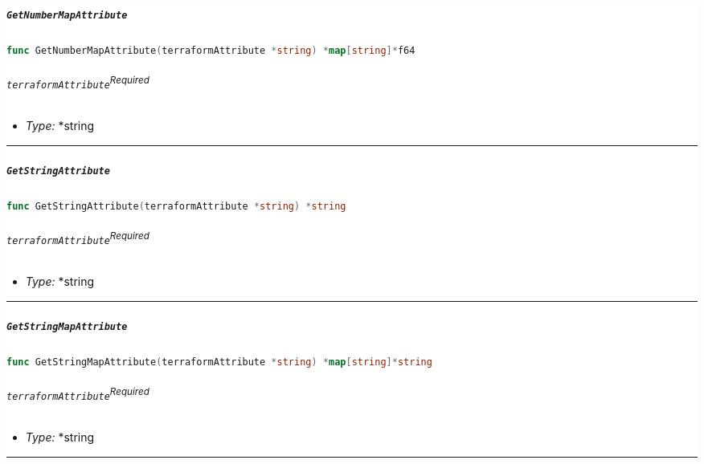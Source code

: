 ##### `GetNumberMapAttribute` <a name="GetNumberMapAttribute" id="@cdktf/provider-cloudflare.dataCloudflareZeroTrustDlpCustomEntries.DataCloudflareZeroTrustDlpCustomEntriesResultOutputReference.getNumberMapAttribute"></a>

```go
func GetNumberMapAttribute(terraformAttribute *string) *map[string]*f64
```

###### `terraformAttribute`<sup>Required</sup> <a name="terraformAttribute" id="@cdktf/provider-cloudflare.dataCloudflareZeroTrustDlpCustomEntries.DataCloudflareZeroTrustDlpCustomEntriesResultOutputReference.getNumberMapAttribute.parameter.terraformAttribute"></a>

- *Type:* *string

---

##### `GetStringAttribute` <a name="GetStringAttribute" id="@cdktf/provider-cloudflare.dataCloudflareZeroTrustDlpCustomEntries.DataCloudflareZeroTrustDlpCustomEntriesResultOutputReference.getStringAttribute"></a>

```go
func GetStringAttribute(terraformAttribute *string) *string
```

###### `terraformAttribute`<sup>Required</sup> <a name="terraformAttribute" id="@cdktf/provider-cloudflare.dataCloudflareZeroTrustDlpCustomEntries.DataCloudflareZeroTrustDlpCustomEntriesResultOutputReference.getStringAttribute.parameter.terraformAttribute"></a>

- *Type:* *string

---

##### `GetStringMapAttribute` <a name="GetStringMapAttribute" id="@cdktf/provider-cloudflare.dataCloudflareZeroTrustDlpCustomEntries.DataCloudflareZeroTrustDlpCustomEntriesResultOutputReference.getStringMapAttribute"></a>

```go
func GetStringMapAttribute(terraformAttribute *string) *map[string]*string
```

###### `terraformAttribute`<sup>Required</sup> <a name="terraformAttribute" id="@cdktf/provider-cloudflare.dataCloudflareZeroTrustDlpCustomEntries.DataCloudflareZeroTrustDlpCustomEntriesResultOutputReference.getStringMapAttribute.parameter.terraformAttribute"></a>

- *Type:* *string

---
